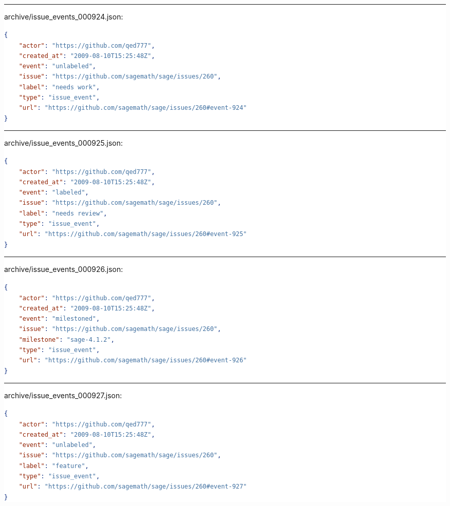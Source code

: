 

---

archive/issue_events_000924.json:
```json
{
    "actor": "https://github.com/qed777",
    "created_at": "2009-08-10T15:25:48Z",
    "event": "unlabeled",
    "issue": "https://github.com/sagemath/sage/issues/260",
    "label": "needs work",
    "type": "issue_event",
    "url": "https://github.com/sagemath/sage/issues/260#event-924"
}
```



---

archive/issue_events_000925.json:
```json
{
    "actor": "https://github.com/qed777",
    "created_at": "2009-08-10T15:25:48Z",
    "event": "labeled",
    "issue": "https://github.com/sagemath/sage/issues/260",
    "label": "needs review",
    "type": "issue_event",
    "url": "https://github.com/sagemath/sage/issues/260#event-925"
}
```



---

archive/issue_events_000926.json:
```json
{
    "actor": "https://github.com/qed777",
    "created_at": "2009-08-10T15:25:48Z",
    "event": "milestoned",
    "issue": "https://github.com/sagemath/sage/issues/260",
    "milestone": "sage-4.1.2",
    "type": "issue_event",
    "url": "https://github.com/sagemath/sage/issues/260#event-926"
}
```



---

archive/issue_events_000927.json:
```json
{
    "actor": "https://github.com/qed777",
    "created_at": "2009-08-10T15:25:48Z",
    "event": "unlabeled",
    "issue": "https://github.com/sagemath/sage/issues/260",
    "label": "feature",
    "type": "issue_event",
    "url": "https://github.com/sagemath/sage/issues/260#event-927"
}
```
